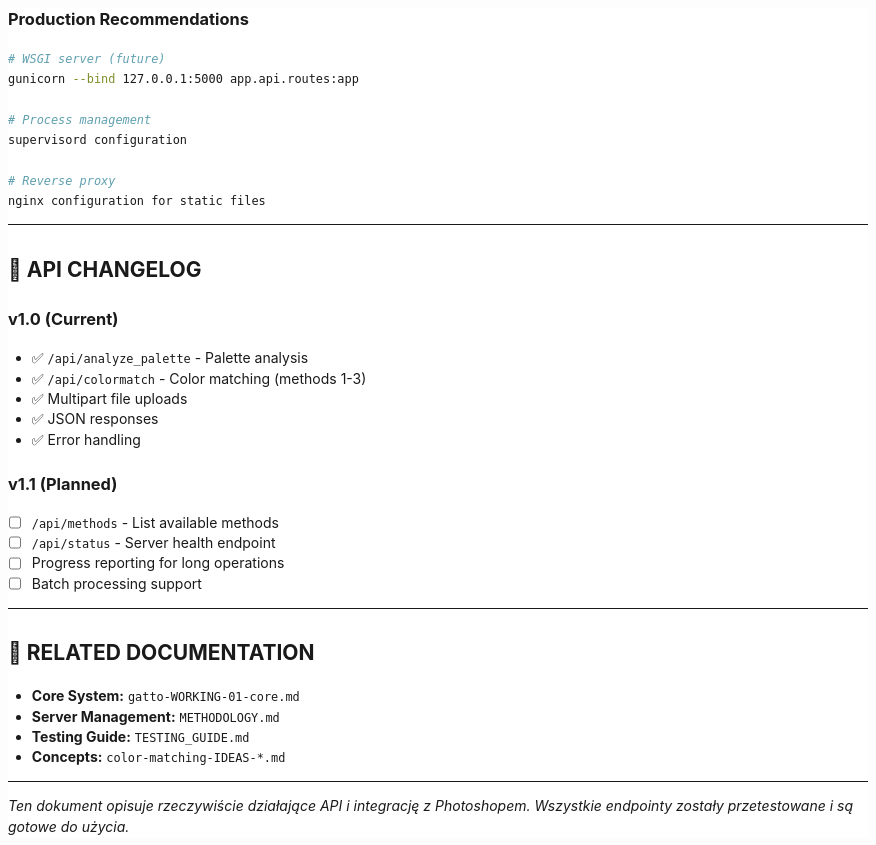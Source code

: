 ### Production Recommendations
```bash
# WSGI server (future)
gunicorn --bind 127.0.0.1:5000 app.api.routes:app

# Process management
supervisord configuration

# Reverse proxy
nginx configuration for static files
```

---

## 📝 API CHANGELOG

### v1.0 (Current)
- ✅ `/api/analyze_palette` - Palette analysis
- ✅ `/api/colormatch` - Color matching (methods 1-3)
- ✅ Multipart file uploads
- ✅ JSON responses
- ✅ Error handling

### v1.1 (Planned)
- [ ] `/api/methods` - List available methods
- [ ] `/api/status` - Server health endpoint
- [ ] Progress reporting for long operations
- [ ] Batch processing support

---

## 🔗 RELATED DOCUMENTATION

- **Core System:** `gatto-WORKING-01-core.md`
- **Server Management:** `METHODOLOGY.md`
- **Testing Guide:** `TESTING_GUIDE.md`
- **Concepts:** `color-matching-IDEAS-*.md`

---

*Ten dokument opisuje rzeczywiście działające API i integrację z Photoshopem. Wszystkie endpointy zostały przetestowane i są gotowe do użycia.*